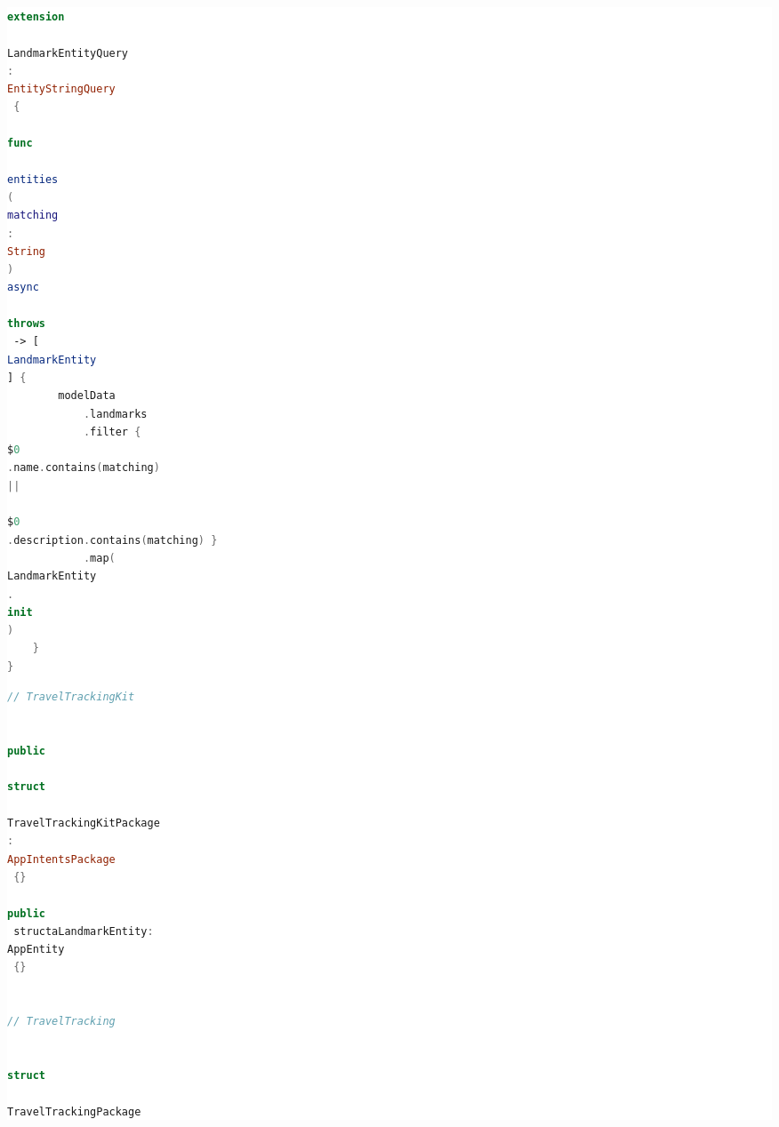 ```swift
extension
 
LandmarkEntityQuery
: 
EntityStringQuery
 {
    
func
 
entities
(
matching
: 
String
) 
async
 
throws
 -> [
LandmarkEntity
] {
        modelData
            .landmarks
            .filter { 
$0
.name.contains(matching) 
||
 
$0
.description.contains(matching) }
            .map(
LandmarkEntity
.
init
)
    }
}
```

```swift
// TravelTrackingKit


public
 
struct
 
TravelTrackingKitPackage
: 
AppIntentsPackage
 {}

public
 structaLandmarkEntity: 
AppEntity
 {}


// TravelTracking


struct
 
TravelTrackingPackage
```